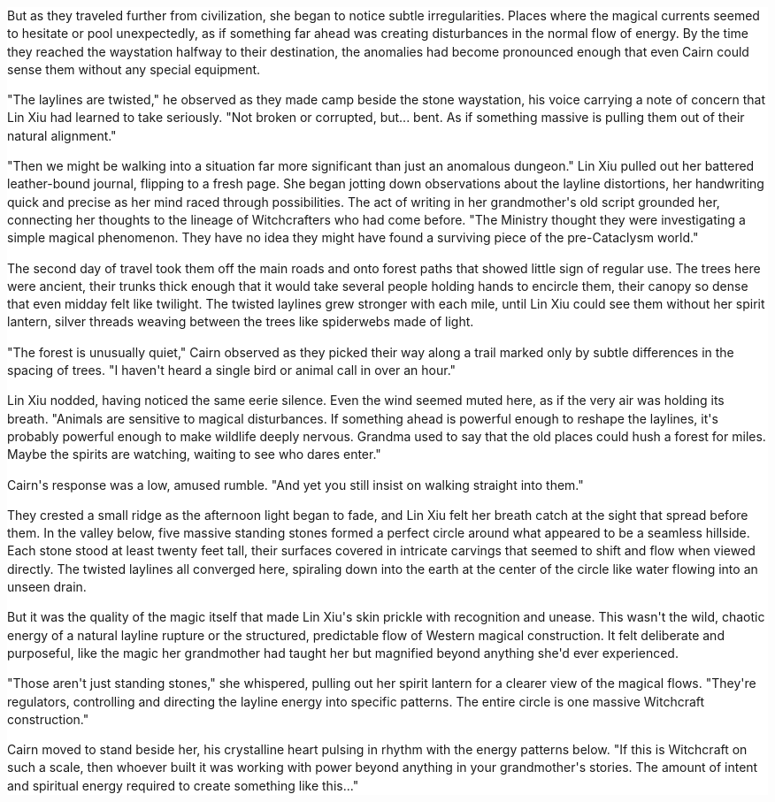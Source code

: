 But as they traveled further from civilization, she began to notice subtle irregularities. Places where the magical currents seemed to hesitate or pool unexpectedly, as if something far ahead was creating disturbances in the normal flow of energy. By the time they reached the waystation halfway to their destination, the anomalies had become pronounced enough that even Cairn could sense them without any special equipment.

"The laylines are twisted," he observed as they made camp beside the stone waystation, his voice carrying a note of concern that Lin Xiu had learned to take seriously. "Not broken or corrupted, but... bent. As if something massive is pulling them out of their natural alignment."

"Then we might be walking into a situation far more significant than just an anomalous dungeon." Lin Xiu pulled out her battered leather-bound journal, flipping to a fresh page. She began jotting down observations about the layline distortions, her handwriting quick and precise as her mind raced through possibilities. The act of writing in her grandmother's old script grounded her, connecting her thoughts to the lineage of Witchcrafters who had come before. "The Ministry thought they were investigating a simple magical phenomenon. They have no idea they might have found a surviving piece of the pre-Cataclysm world."

The second day of travel took them off the main roads and onto forest paths that showed little sign of regular use. The trees here were ancient, their trunks thick enough that it would take several people holding hands to encircle them, their canopy so dense that even midday felt like twilight. The twisted laylines grew stronger with each mile, until Lin Xiu could see them without her spirit lantern, silver threads weaving between the trees like spiderwebs made of light.

"The forest is unusually quiet," Cairn observed as they picked their way along a trail marked only by subtle differences in the spacing of trees. "I haven't heard a single bird or animal call in over an hour."

Lin Xiu nodded, having noticed the same eerie silence. Even the wind seemed muted here, as if the very air was holding its breath. "Animals are sensitive to magical disturbances. If something ahead is powerful enough to reshape the laylines, it's probably powerful enough to make wildlife deeply nervous. Grandma used to say that the old places could hush a forest for miles. Maybe the spirits are watching, waiting to see who dares enter."

Cairn's response was a low, amused rumble. "And yet you still insist on walking straight into them."

They crested a small ridge as the afternoon light began to fade, and Lin Xiu felt her breath catch at the sight that spread before them. In the valley below, five massive standing stones formed a perfect circle around what appeared to be a seamless hillside. Each stone stood at least twenty feet tall, their surfaces covered in intricate carvings that seemed to shift and flow when viewed directly. The twisted laylines all converged here, spiraling down into the earth at the center of the circle like water flowing into an unseen drain.

But it was the quality of the magic itself that made Lin Xiu's skin prickle with recognition and unease. This wasn't the wild, chaotic energy of a natural layline rupture or the structured, predictable flow of Western magical construction. It felt deliberate and purposeful, like the magic her grandmother had taught her but magnified beyond anything she'd ever experienced.

"Those aren't just standing stones," she whispered, pulling out her spirit lantern for a clearer view of the magical flows. "They're regulators, controlling and directing the layline energy into specific patterns. The entire circle is one massive Witchcraft construction."

Cairn moved to stand beside her, his crystalline heart pulsing in rhythm with the energy patterns below. "If this is Witchcraft on such a scale, then whoever built it was working with power beyond anything in your grandmother's stories. The amount of intent and spiritual energy required to create something like this..."

